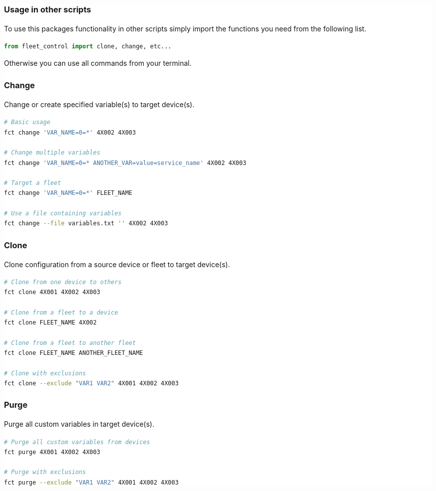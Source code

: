 ### Usage in other scripts

To use this packages functionality in other scripts simply import the functions you need from the following list.

```python
from fleet_control import clone, change, etc...
```

Otherwise you can use all commands from your terminal.

### Change

Change or create specified variable(s) to target device(s).

```bash
# Basic usage
fct change 'VAR_NAME=0=*' 4X002 4X003

# Change multiple variables
fct change 'VAR_NAME=0=* ANOTHER_VAR=value=service_name' 4X002 4X003

# Target a fleet
fct change 'VAR_NAME=0=*' FLEET_NAME

# Use a file containing variables
fct change --file variables.txt '' 4X002 4X003
```

### Clone

Clone configuration from a source device or fleet to target device(s).

```bash
# Clone from one device to others
fct clone 4X001 4X002 4X003

# Clone from a fleet to a device
fct clone FLEET_NAME 4X002

# Clone from a fleet to another fleet
fct clone FLEET_NAME ANOTHER_FLEET_NAME

# Clone with exclusions
fct clone --exclude "VAR1 VAR2" 4X001 4X002 4X003
```

### Purge

Purge all custom variables in target device(s).

```bash
# Purge all custom variables from devices
fct purge 4X001 4X002 4X003

# Purge with exclusions
fct purge --exclude "VAR1 VAR2" 4X001 4X002 4X003
```
